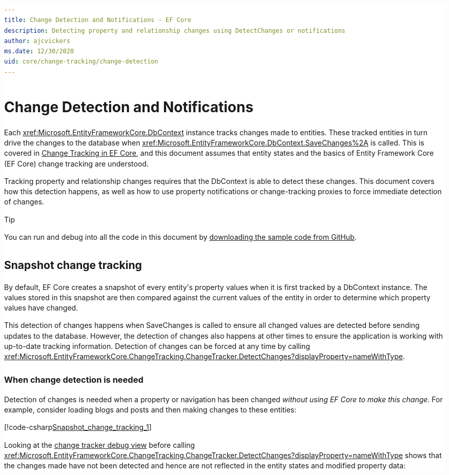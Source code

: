 ```yaml
---
title: Change Detection and Notifications - EF Core
description: Detecting property and relationship changes using DetectChanges or notifications
author: ajcvickers
ms.date: 12/30/2020
uid: core/change-tracking/change-detection
---
```


# Change Detection and Notifications

Each <xref:Microsoft.EntityFrameworkCore.DbContext> instance tracks changes made to entities. These tracked entities in turn drive the changes to the database when <xref:Microsoft.EntityFrameworkCore.DbContext.SaveChanges%2A> is called. This is covered in [Change Tracking in EF Core](xref:core/change-tracking/index), and this document assumes that entity states and the basics of Entity Framework Core (EF Core) change tracking are understood.

Tracking property and relationship changes requires that the DbContext is able to detect these changes. This document covers how this detection happens, as well as how to use property notifications or change-tracking proxies to force immediate detection of changes.

> [!TIP]
> You can run and debug into all the code in this document by [downloading the sample code from GitHub](https://github.com/dotnet/EntityFramework.Docs/tree/main/samples/core/ChangeTracking/ChangeDetectionAndNotifications).

## Snapshot change tracking

By default, EF Core creates a snapshot of every entity's property values when it is first tracked by a DbContext instance. The values stored in this snapshot are then compared against the current values of the entity in order to determine which property values have changed.

This detection of changes happens when SaveChanges is called to ensure all changed values are detected before sending updates to the database. However, the detection of changes also happens at other times to ensure the application is working with up-to-date tracking information. Detection of changes can be forced at any time by calling <xref:Microsoft.EntityFrameworkCore.ChangeTracking.ChangeTracker.DetectChanges?displayProperty=nameWithType>.

### When change detection is needed

Detection of changes is needed when a property or navigation has been changed _without using EF Core to make this change_. For example, consider loading blogs and posts and then making changes to these entities:


[!code-csharp[Snapshot_change_tracking_1](../../../samples/core/ChangeTracking/ChangeDetectionAndNotifications/SnapshotSamples.cs?name=Snapshot_change_tracking_1)]

Looking at the [change tracker debug view](xref:core/change-tracking/debug-views) before calling <xref:Microsoft.EntityFrameworkCore.ChangeTracking.ChangeTracker.DetectChanges?displayProperty=nameWithType> shows that the changes made have not been detected and hence are not reflected in the entity states and modified property data:
